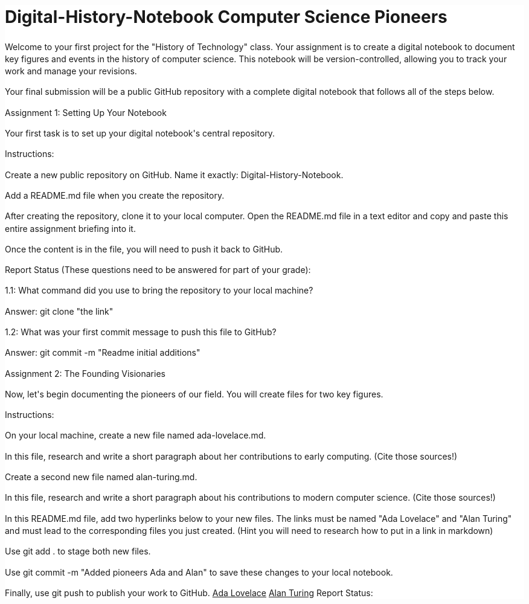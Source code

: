 # Digital-History-Notebook Computer Science Pioneers
Welcome to your first project for the "History of Technology" class. Your assignment is to create a digital notebook to document key figures and events in the history of computer science. This notebook will be version-controlled, allowing you to track your work and manage your revisions.

Your final submission will be a public GitHub repository with a complete digital notebook that follows all of the steps below.

Assignment 1: Setting Up Your Notebook

Your first task is to set up your digital notebook's central repository.

Instructions:

Create a new public repository on GitHub. Name it exactly: Digital-History-Notebook.

Add a README.md file when you create the repository.

After creating the repository, clone it to your local computer. Open the README.md file in a text editor and copy and paste this entire assignment briefing into it.

Once the content is in the file, you will need to push it back to GitHub.

Report Status (These questions need to be answered for part of your grade):

1.1: What command did you use to bring the repository to your local machine?

Answer: git clone "the link"

1.2: What was your first commit message to push this file to GitHub?

Answer: git commit -m "Readme initial additions"

Assignment 2: The Founding Visionaries

Now, let's begin documenting the pioneers of our field. You will create files for two key figures.

Instructions:

On your local machine, create a new file named ada-lovelace.md.

In this file, research and write a short paragraph about her contributions to early computing. (Cite those sources!)

Create a second new file named alan-turing.md.

In this file, research and write a short paragraph about his contributions to modern computer science. (Cite those sources!)

In this README.md file, add two hyperlinks below to your new files. The links must be named "Ada Lovelace" and "Alan Turing" and must lead to the corresponding files you just created. (Hint you will need to research how to put in a link in markdown)

Use git add . to stage both new files.

Use git commit -m "Added pioneers Ada and Alan" to save these changes to your local notebook.

Finally, use git push to publish your work to GitHub.
[Ada Lovelace](ada-lovelace.md)
[Alan Turing](alan-turing.md)
Report Status:
